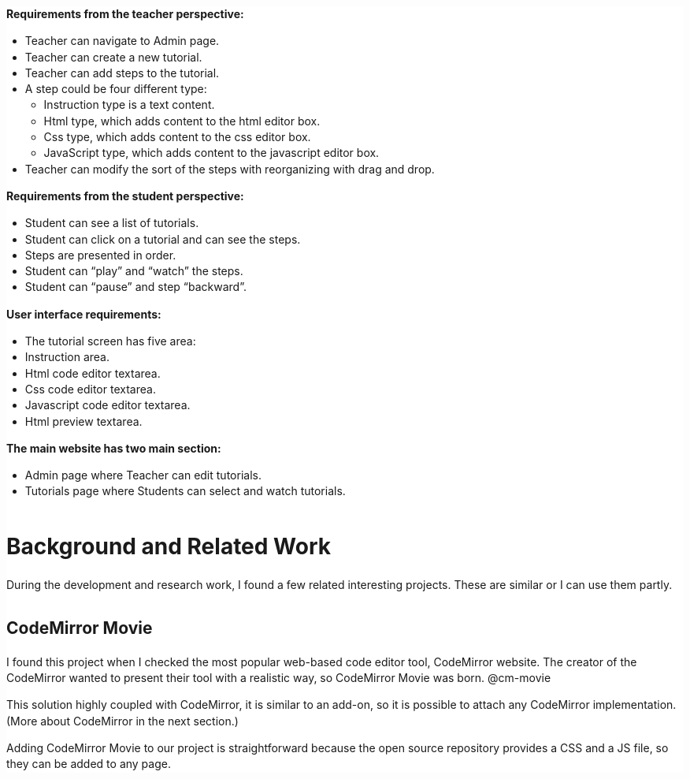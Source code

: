 **Requirements from the teacher perspective:**

-   Teacher can navigate to Admin page.
-   Teacher can create a new tutorial.
-   Teacher can add steps to the tutorial.
-   A step could be four different type:
    -   Instruction type is a text content.
    -   Html type, which adds content to the html editor box.
    -   Css type, which adds content to the css editor box.
    -   JavaScript type, which adds content to the javascript editor box.
-   Teacher can modify the sort of the steps with reorganizing with drag
    and drop.

**Requirements from the student perspective:**

-   Student can see a list of tutorials.
-   Student can click on a tutorial and can see the steps.
-   Steps are presented in order.
-   Student can “play” and “watch” the steps.
-   Student can “pause” and step “backward”.

**User interface requirements:**

-   The tutorial screen has five area:
-   Instruction area.
-   Html code editor textarea.
-   Css code editor textarea.
-   Javascript code editor textarea.
-   Html preview textarea.

**The main website has two main section:**

-   Admin page where Teacher can edit tutorials.
-   Tutorials page where Students can select and watch tutorials.

Background and Related Work
===========================

During the development and research work, I found a few related
interesting projects. These are similar or I can use them partly.

CodeMirror Movie
----------------

I found this project when I checked the most popular web-based code
editor tool, CodeMirror website. The creator of the CodeMirror wanted to
present their tool with a realistic way, so CodeMirror Movie was born.
@cm-movie

This solution highly coupled with CodeMirror, it is similar to an
add-on, so it is possible to attach any CodeMirror implementation. (More
about CodeMirror in the next section.)

Adding CodeMirror Movie to our project is straightforward because the
open source repository provides a CSS and a JS file, so they can be
added to any page.

